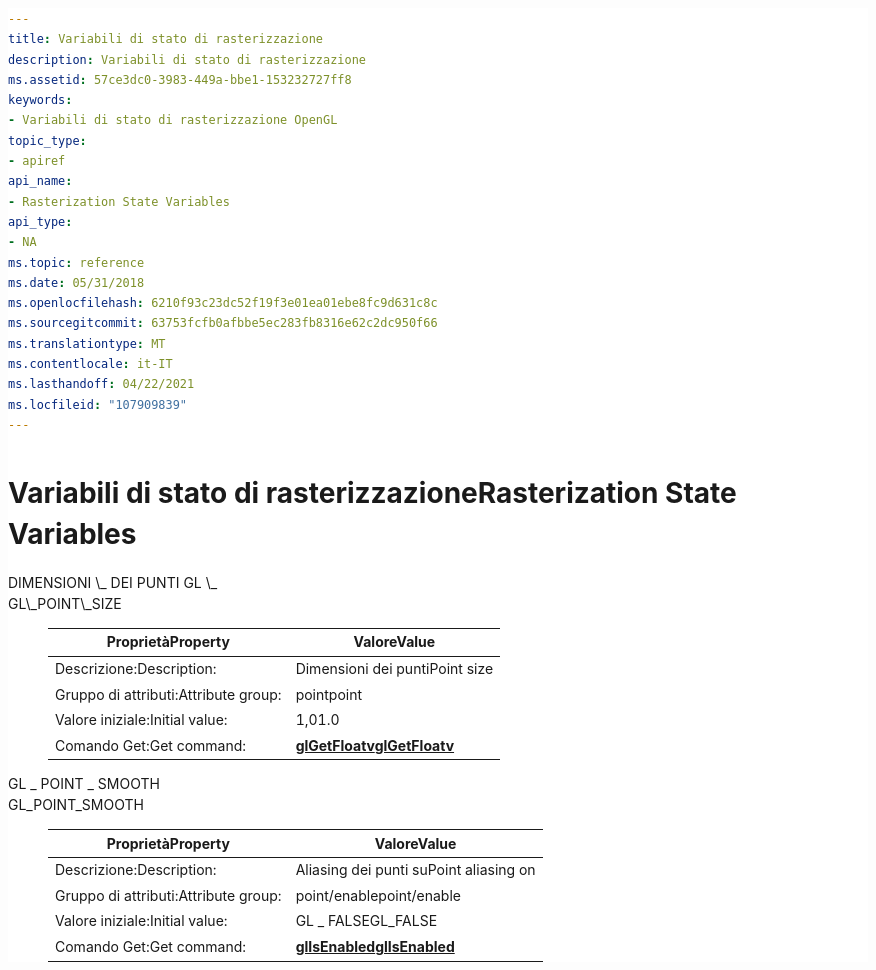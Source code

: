 ```yaml
---
title: Variabili di stato di rasterizzazione
description: Variabili di stato di rasterizzazione
ms.assetid: 57ce3dc0-3983-449a-bbe1-153232727ff8
keywords:
- Variabili di stato di rasterizzazione OpenGL
topic_type:
- apiref
api_name:
- Rasterization State Variables
api_type:
- NA
ms.topic: reference
ms.date: 05/31/2018
ms.openlocfilehash: 6210f93c23dc52f19f3e01ea01ebe8fc9d631c8c
ms.sourcegitcommit: 63753fcfb0afbbe5ec283fb8316e62c2dc950f66
ms.translationtype: MT
ms.contentlocale: it-IT
ms.lasthandoff: 04/22/2021
ms.locfileid: "107909839"
---
```

# <a name="rasterization-state-variables"></a><span data-ttu-id="1f590-104">Variabili di stato di rasterizzazione</span><span class="sxs-lookup"><span data-stu-id="1f590-104">Rasterization State Variables</span></span>

<dl> <span data-ttu-id="1f590-105"><dt><span id="GL_POINT_SIZE"></span><span id="gl_point_size"></span>DIMENSIONI \_ DEI PUNTI GL \_</dt> </span><span class="sxs-lookup"><span data-stu-id="1f590-105"><dt><span id="GL_POINT_SIZE"></span><span id="gl_point_size"></span>GL\_POINT\_SIZE</dt> </span></span><dd> 

| <span data-ttu-id="1f590-106">Proprietà</span><span class="sxs-lookup"><span data-stu-id="1f590-106">Property</span></span> | <span data-ttu-id="1f590-107">Valore</span><span class="sxs-lookup"><span data-stu-id="1f590-107">Value</span></span> |
|------------------|------------------------------------|
| <span data-ttu-id="1f590-108">Descrizione:</span><span class="sxs-lookup"><span data-stu-id="1f590-108">Description:</span></span>     | <span data-ttu-id="1f590-109">Dimensioni dei punti</span><span class="sxs-lookup"><span data-stu-id="1f590-109">Point size</span></span>                         |
| <span data-ttu-id="1f590-110">Gruppo di attributi:</span><span class="sxs-lookup"><span data-stu-id="1f590-110">Attribute group:</span></span> | <span data-ttu-id="1f590-111">point</span><span class="sxs-lookup"><span data-stu-id="1f590-111">point</span></span>                              |
| <span data-ttu-id="1f590-112">Valore iniziale:</span><span class="sxs-lookup"><span data-stu-id="1f590-112">Initial value:</span></span>   | <span data-ttu-id="1f590-113">1,0</span><span class="sxs-lookup"><span data-stu-id="1f590-113">1.0</span></span>                                |
| <span data-ttu-id="1f590-114">Comando Get:</span><span class="sxs-lookup"><span data-stu-id="1f590-114">Get command:</span></span>     | [<span data-ttu-id="1f590-115">**glGetFloatv**</span><span class="sxs-lookup"><span data-stu-id="1f590-115">**glGetFloatv**</span></span>](glgetfloatv.md) |



 

<span data-ttu-id="1f590-116"></dd> <dt><span id="GL_POINT_SMOOTH"></span><span id="gl_point_smooth"></span>GL \_ POINT \_ SMOOTH</dt> </span><span class="sxs-lookup"><span data-stu-id="1f590-116"></dd> <dt><span id="GL_POINT_SMOOTH"></span><span id="gl_point_smooth"></span>GL\_POINT\_SMOOTH</dt> </span></span><dd> 

| <span data-ttu-id="1f590-117">Proprietà</span><span class="sxs-lookup"><span data-stu-id="1f590-117">Property</span></span> | <span data-ttu-id="1f590-118">Valore</span><span class="sxs-lookup"><span data-stu-id="1f590-118">Value</span></span> |
|------------------|------------------------------------|
| <span data-ttu-id="1f590-119">Descrizione:</span><span class="sxs-lookup"><span data-stu-id="1f590-119">Description:</span></span>     | <span data-ttu-id="1f590-120">Aliasing dei punti su</span><span class="sxs-lookup"><span data-stu-id="1f590-120">Point aliasing on</span></span>                  |
| <span data-ttu-id="1f590-121">Gruppo di attributi:</span><span class="sxs-lookup"><span data-stu-id="1f590-121">Attribute group:</span></span> | <span data-ttu-id="1f590-122">point/enable</span><span class="sxs-lookup"><span data-stu-id="1f590-122">point/enable</span></span>                       |
| <span data-ttu-id="1f590-123">Valore iniziale:</span><span class="sxs-lookup"><span data-stu-id="1f590-123">Initial value:</span></span>   | <span data-ttu-id="1f590-124">GL \_ FALSE</span><span class="sxs-lookup"><span data-stu-id="1f590-124">GL\_FALSE</span></span>                          |
| <span data-ttu-id="1f590-125">Comando Get:</span><span class="sxs-lookup"><span data-stu-id="1f590-125">Get command:</span></span>     | [<span data-ttu-id="1f590-126">**glIsEnabled**</span><span class="sxs-lookup"><span data-stu-id="1f590-126">**glIsEnabled**</span></span>](glisenabled.md) |
